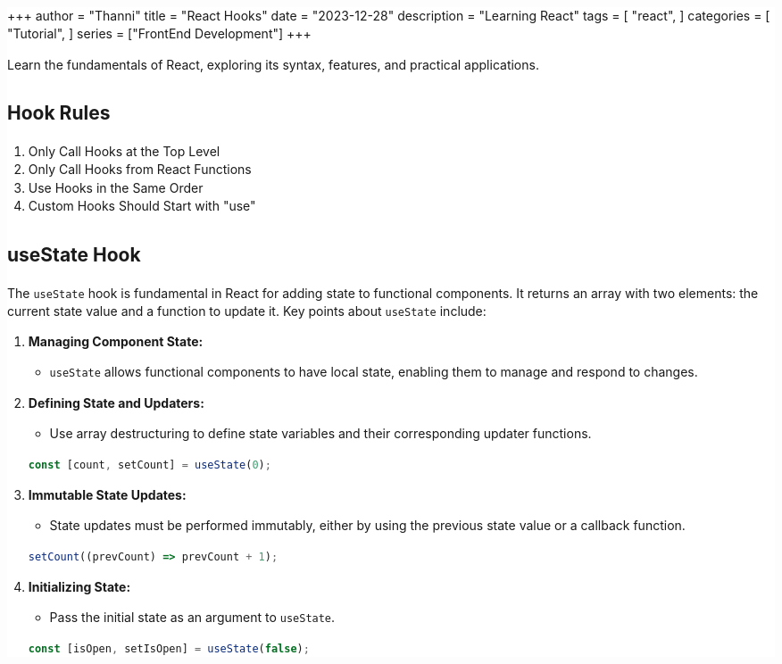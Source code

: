 +++
author = "Thanni"
title = "React Hooks"
date = "2023-12-28"
description = "Learning React"
tags = [
    "react",
]
categories = [
    "Tutorial",
]
series = ["FrontEnd Development"]
+++

Learn the fundamentals of React, exploring its syntax, features, and practical applications.



## Hook Rules

1. Only Call Hooks at the Top Level
2. Only Call Hooks from React Functions
3. Use Hooks in the Same Order
4. Custom Hooks Should Start with "use"

## useState Hook

The `useState` hook is fundamental in React for adding state to functional components. It returns an array with two elements: the current state value and a function to update it. Key points about `useState` include:

1. **Managing Component State:**

   - `useState` allows functional components to have local state, enabling them to manage and respond to changes.

2. **Defining State and Updaters:**

   - Use array destructuring to define state variables and their corresponding updater functions.

   ```jsx
   const [count, setCount] = useState(0);
   ```

3. **Immutable State Updates:**

   - State updates must be performed immutably, either by using the previous state value or a callback function.

   ```jsx
   setCount((prevCount) => prevCount + 1);
   ```

4. **Initializing State:**

   - Pass the initial state as an argument to `useState`.

   ```jsx
   const [isOpen, setIsOpen] = useState(false);
   ```
